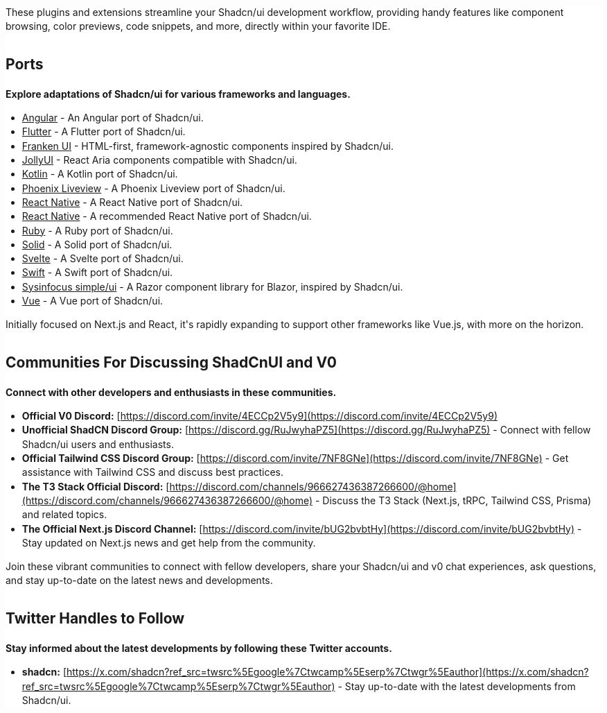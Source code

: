 These plugins and extensions streamline your Shadcn/ui development workflow, providing handy features like component browsing, color previews, code snippets, and more, directly within your favorite IDE.

## Ports

**Explore adaptations of Shadcn/ui for various frameworks and languages.**

- [Angular](https://github.com/goetzrobin/spartan) - An Angular port of Shadcn/ui.
- [Flutter](https://github.com/nank1ro/shadcn-ui) - A Flutter port of Shadcn/ui.
- [Franken UI](https://www.franken-ui.dev/) - HTML-first, framework-agnostic components inspired by Shadcn/ui.
- [JollyUI](https://github.com/jolbol1/jolly-ui) - React Aria components compatible with Shadcn/ui.
- [Kotlin](https://github.com/dead8309/shadcn-kotlin) - A Kotlin port of Shadcn/ui.
- [Phoenix Liveview](https://github.com/bluzky/salad_ui) - A Phoenix Liveview port of Shadcn/ui.
- [React Native](https://github.com/Mobilecn-UI/nativecn-ui) - A React Native port of Shadcn/ui.
- [React Native](https://github.com/mrzachnugent/react-native-reusables) - A recommended React Native port of Shadcn/ui.
- [Ruby](https://github.com/aviflombaum/shadcn-rails) - A Ruby port of Shadcn/ui.
- [Solid](https://github.com/hngngn/shadcn-solid) - A Solid port of Shadcn/ui.
- [Svelte](https://github.com/huntabyte/shadcn-svelte) - A Svelte port of Shadcn/ui.
- [Swift](https://github.com/Mobilecn-UI/swiftcn-ui) - A Swift port of Shadcn/ui.
- [Sysinfocus simple/ui](https://sysinfocus.github.io/shadcn-inspired/) - A Razor component library for Blazor, inspired by Shadcn/ui.
- [Vue](https://github.com/radix-vue/shadcn-vue) - A Vue port of Shadcn/ui.

Initially focused on Next.js and React, it's rapidly expanding to support other frameworks like Vue.js, with more on the horizon.

## Communities For Discussing ShadCnUI and V0

**Connect with other developers and enthusiasts in these communities.**

- **Official V0 Discord:** [https://discord.com/invite/4ECCp2V5y9](https://discord.com/invite/4ECCp2V5y9)
- **Unofficial ShadCN Discord Group:** [https://discord.gg/RuJwyhaPZ5](https://discord.gg/RuJwyhaPZ5) - Connect with fellow Shadcn/ui users and enthusiasts.
- **Official Tailwind CSS Discord Group:** [https://discord.com/invite/7NF8GNe](https://discord.com/invite/7NF8GNe) - Get assistance with Tailwind CSS and discuss best practices.
- **The T3 Stack Official Discord:** [https://discord.com/channels/966627436387266600/@home](https://discord.com/channels/966627436387266600/@home) - Discuss the T3 Stack (Next.js, tRPC, Tailwind CSS, Prisma) and related topics.
- **The Official Next.js Discord Channel:** [https://discord.com/invite/bUG2bvbtHy](https://discord.com/invite/bUG2bvbtHy) - Stay updated on Next.js news and get help from the community.

Join these vibrant communities to connect with fellow developers, share your Shadcn/ui and v0 chat experiences, ask questions, and stay up-to-date on the latest news and developments.

## Twitter Handles to Follow

**Stay informed about the latest developments by following these Twitter accounts.**

- **shadcn:** [https://x.com/shadcn?ref_src=twsrc%5Egoogle%7Ctwcamp%5Eserp%7Ctwgr%5Eauthor](https://x.com/shadcn?ref_src=twsrc%5Egoogle%7Ctwcamp%5Eserp%7Ctwgr%5Eauthor) - Stay up-to-date with the latest developments from Shadcn/ui.
